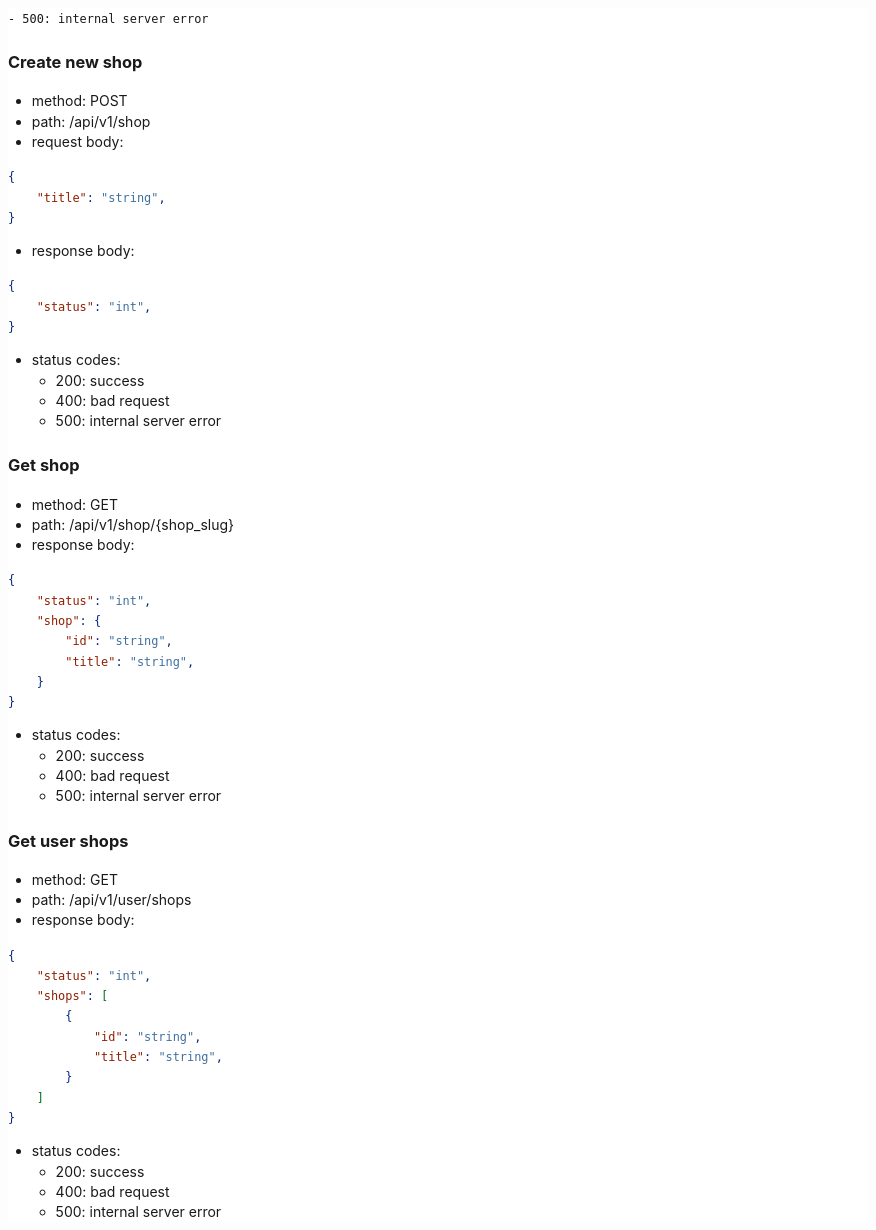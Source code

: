     - 500: internal server error


### Create new shop
- method: POST
- path: /api/v1/shop
- request body:
```json
{
    "title": "string",
}
```
- response body:
```json
{
    "status": "int",
}
```
- status codes:
    - 200: success
    - 400: bad request
    - 500: internal server error


### Get shop
- method: GET
- path: /api/v1/shop/{shop_slug}
- response body:
```json
{
    "status": "int",
    "shop": {
        "id": "string",
        "title": "string",
    }
}
```
- status codes:
    - 200: success
    - 400: bad request
    - 500: internal server error


### Get user shops
- method: GET
- path: /api/v1/user/shops
- response body:
```json
{
    "status": "int",
    "shops": [
        {
            "id": "string",
            "title": "string",
        }
    ]
}
```
- status codes:
    - 200: success
    - 400: bad request
    - 500: internal server error
